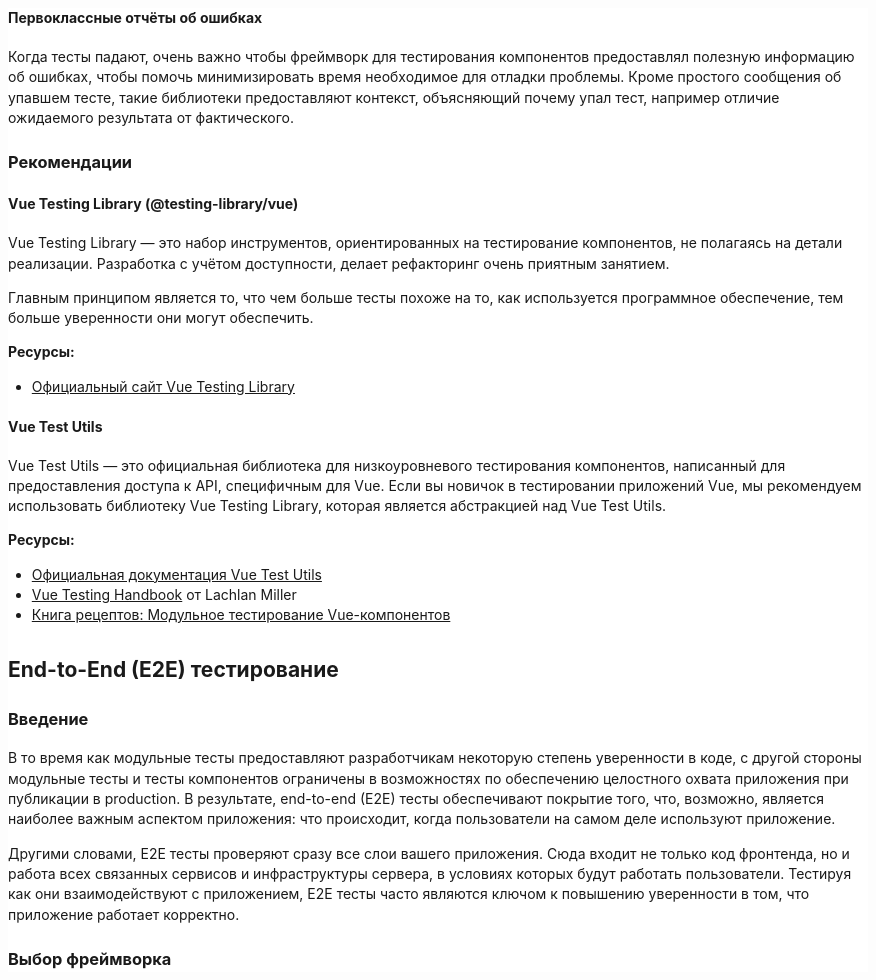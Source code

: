 #### Первоклассные отчёты об ошибках

Когда тесты падают, очень важно чтобы фреймворк для тестирования компонентов предоставлял полезную информацию об ошибках, чтобы помочь минимизировать время необходимое для отладки проблемы. Кроме простого сообщения об упавшем тесте, такие библиотеки предоставляют контекст, объясняющий почему упал тест, например отличие ожидаемого результата от фактического.

### Рекомендации

#### Vue Testing Library (@testing-library/vue)

Vue Testing Library — это набор инструментов, ориентированных на тестирование компонентов, не полагаясь на детали реализации. Разработка с учётом доступности, делает рефакторинг очень приятным занятием.

Главным принципом является то, что чем больше тесты похоже на то, как используется программное обеспечение, тем больше уверенности они могут обеспечить.

**Ресурсы:**

- [Официальный сайт Vue Testing Library](https://testing-library.com/docs/vue-testing-library/intro)

#### Vue Test Utils

Vue Test Utils — это официальная библиотека для низкоуровневого тестирования компонентов, написанный для предоставления доступа к API, специфичным для Vue. Если вы новичок в тестировании приложений Vue, мы рекомендуем использовать библиотеку Vue Testing Library, которая является абстракцией над Vue Test Utils.

**Ресурсы:**

- [Официальная документация Vue Test Utils](https://vue-test-utils.vuejs.org)
- [Vue Testing Handbook](https://lmiller1990.github.io/vue-testing-handbook/#what-is-this-guide) от Lachlan Miller
- [Книга рецептов: Модульное тестирование Vue-компонентов](https://ru.vuejs.org/v2/cookbook/unit-testing-vue-components.html)

## End-to-End (E2E) тестирование

### Введение

В то время как модульные тесты предоставляют разработчикам некоторую степень уверенности в коде, с другой стороны модульные тесты и тесты компонентов ограничены в возможностях по обеспечению целостного охвата приложения при публикации в production. В результате, end-to-end (E2E) тесты обеспечивают покрытие того, что, возможно, является наиболее важным аспектом приложения: что происходит, когда пользователи на самом деле используют приложение.

Другими словами, E2E тесты проверяют сразу все слои вашего приложения. Сюда входит не только код фронтенда, но и работа всех связанных сервисов и инфраструктуры сервера, в условиях которых будут работать пользователи. Тестируя как они взаимодействуют с приложением, E2E тесты часто являются ключом к повышению уверенности в том, что приложение работает корректно.

### Выбор фреймворка
